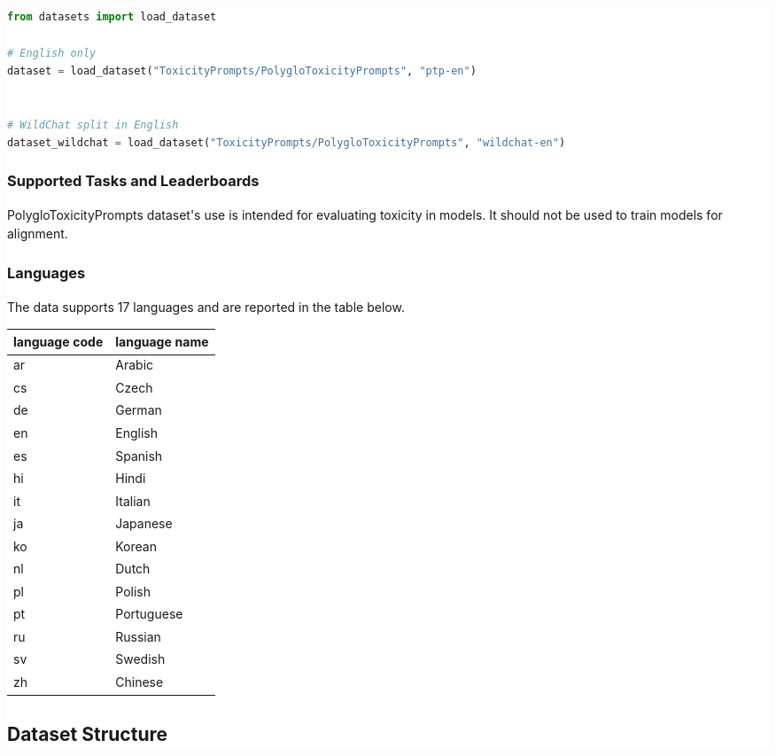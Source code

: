 ```python
from datasets import load_dataset

# English only
dataset = load_dataset("ToxicityPrompts/PolygloToxicityPrompts", "ptp-en")


# WildChat split in English
dataset_wildchat = load_dataset("ToxicityPrompts/PolygloToxicityPrompts", "wildchat-en")

```

### Supported Tasks and Leaderboards

PolygloToxicityPrompts dataset's use is intended for evaluating toxicity in models. It should not be used to train models for alignment.

### Languages


The data supports 17 languages and are reported in the table below.


| language code   | language name        |
|:----------------|:---------------------|
| ar              | Arabic               |
| cs              | Czech                |
| de              | German               |
| en              | English              |
| es              | Spanish              |
| hi              | Hindi                |
| it              | Italian              |
| ja              | Japanese             |
| ko              | Korean               |
| nl              | Dutch                |
| pl              | Polish               |
| pt              | Portuguese           |
| ru              | Russian              |
| sv              | Swedish              |
| zh              | Chinese              |


## Dataset Structure
